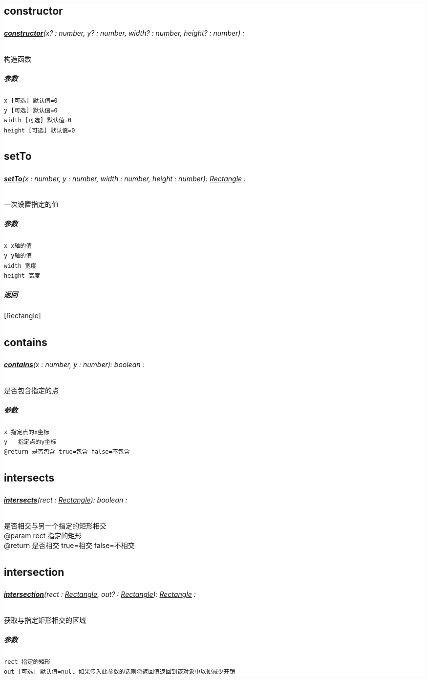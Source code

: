 ## constructor
###### **[constructor](#constructor)**(x? : number,  y? : number,  width? : number,  height? : number) :
构造函数
##### 参数
	x [可选] 默认值=0
	y [可选] 默认值=0
	width [可选] 默认值=0
	height [可选] 默认值=0



## setTo
###### **[setTo](#setto)**(x : number,  y : number,  width : number,  height : number): [Rectangle](/zh_hans/library/2d/common/rectangle) :
一次设置指定的值
##### 参数
	x x轴的值
	y y轴的值
	width 宽度
	height 高度

##### 返回
[Rectangle]

## contains
###### **[contains](#contains)**(x : number,  y : number): boolean :
是否包含指定的点
##### 参数
	x 指定点的x坐标
	y	指定点的y坐标
	@return	是否包含 true=包含 false=不包含



## intersects
###### **[intersects](#intersects)**(rect : [Rectangle](/zh_hans/library/2d/common/rectangle)): boolean :
是否相交与另一个指定的矩形相交<br>
@param	rect 指定的矩形<br>
@return	是否相交 true=相交 false=不相交



## intersection
###### **[intersection](#intersection)**(rect : [Rectangle](/zh_hans/library/2d/common/rectangle),  out? : [Rectangle](/zh_hans/library/2d/common/rectangle)): [Rectangle](/zh_hans/library/2d/common/rectangle) :
获取与指定矩形相交的区域
##### 参数
	rect 指定的矩形
	out [可选] 默认值=null 如果传入此参数的话则将返回值返回到该对象中以便减少开销
